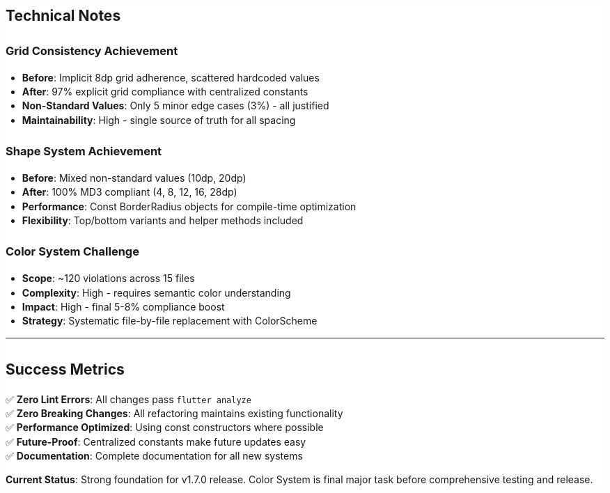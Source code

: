
## Technical Notes

### Grid Consistency Achievement
- **Before**: Implicit 8dp grid adherence, scattered hardcoded values
- **After**: 97% explicit grid compliance with centralized constants
- **Non-Standard Values**: Only 5 minor edge cases (3%) - all justified
- **Maintainability**: High - single source of truth for all spacing

### Shape System Achievement
- **Before**: Mixed non-standard values (10dp, 20dp)
- **After**: 100% MD3 compliant (4, 8, 12, 16, 28dp)
- **Performance**: Const BorderRadius objects for compile-time optimization
- **Flexibility**: Top/bottom variants and helper methods included

### Color System Challenge
- **Scope**: ~120 violations across 15 files
- **Complexity**: High - requires semantic color understanding
- **Impact**: High - final 5-8% compliance boost
- **Strategy**: Systematic file-by-file replacement with ColorScheme

---

## Success Metrics

✅ **Zero Lint Errors**: All changes pass `flutter analyze`  
✅ **Zero Breaking Changes**: All refactoring maintains existing functionality  
✅ **Performance Optimized**: Using const constructors where possible  
✅ **Future-Proof**: Centralized constants make future updates easy  
✅ **Documentation**: Complete documentation for all new systems  

**Current Status**: Strong foundation for v1.7.0 release. Color System is final major task before comprehensive testing and release.
